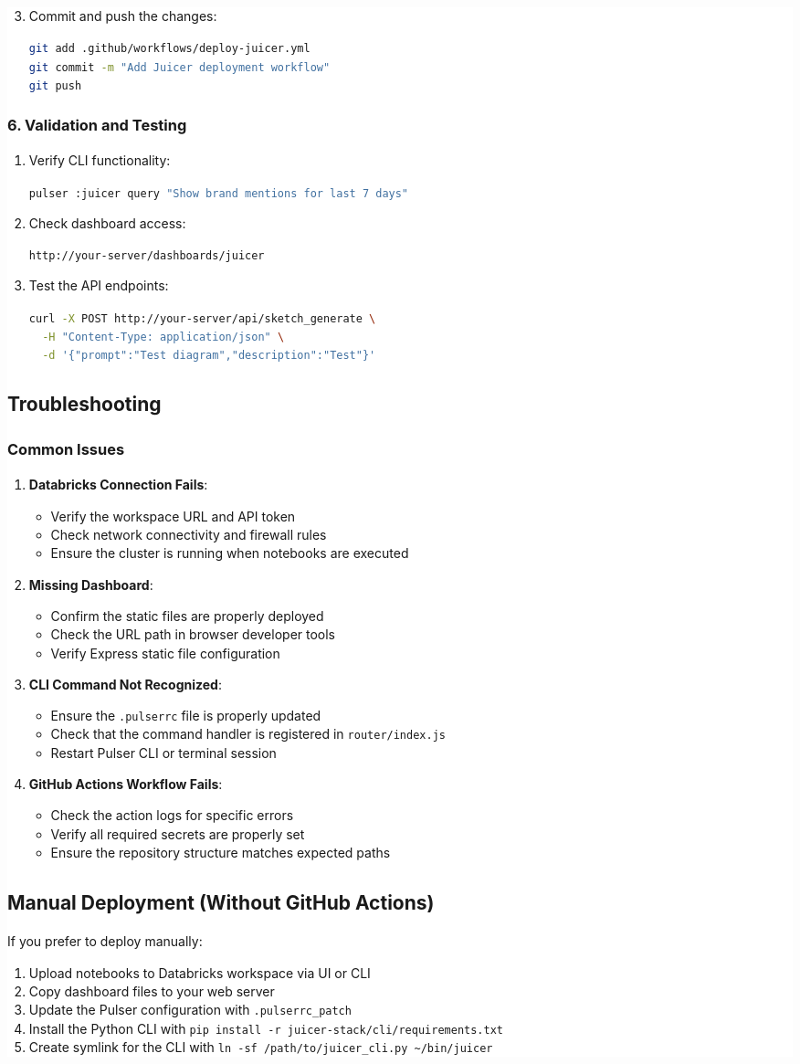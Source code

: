 3. Commit and push the changes:
   ```bash
   git add .github/workflows/deploy-juicer.yml
   git commit -m "Add Juicer deployment workflow"
   git push
   ```

### 6. Validation and Testing

1. Verify CLI functionality:
   ```bash
   pulser :juicer query "Show brand mentions for last 7 days"
   ```

2. Check dashboard access:
   ```
   http://your-server/dashboards/juicer
   ```

3. Test the API endpoints:
   ```bash
   curl -X POST http://your-server/api/sketch_generate \
     -H "Content-Type: application/json" \
     -d '{"prompt":"Test diagram","description":"Test"}'
   ```

## Troubleshooting

### Common Issues

1. **Databricks Connection Fails**:
   - Verify the workspace URL and API token
   - Check network connectivity and firewall rules
   - Ensure the cluster is running when notebooks are executed

2. **Missing Dashboard**:
   - Confirm the static files are properly deployed
   - Check the URL path in browser developer tools
   - Verify Express static file configuration

3. **CLI Command Not Recognized**:
   - Ensure the `.pulserrc` file is properly updated
   - Check that the command handler is registered in `router/index.js`
   - Restart Pulser CLI or terminal session

4. **GitHub Actions Workflow Fails**:
   - Check the action logs for specific errors
   - Verify all required secrets are properly set
   - Ensure the repository structure matches expected paths

## Manual Deployment (Without GitHub Actions)

If you prefer to deploy manually:

1. Upload notebooks to Databricks workspace via UI or CLI
2. Copy dashboard files to your web server
3. Update the Pulser configuration with `.pulserrc_patch`
4. Install the Python CLI with `pip install -r juicer-stack/cli/requirements.txt`
5. Create symlink for the CLI with `ln -sf /path/to/juicer_cli.py ~/bin/juicer`
